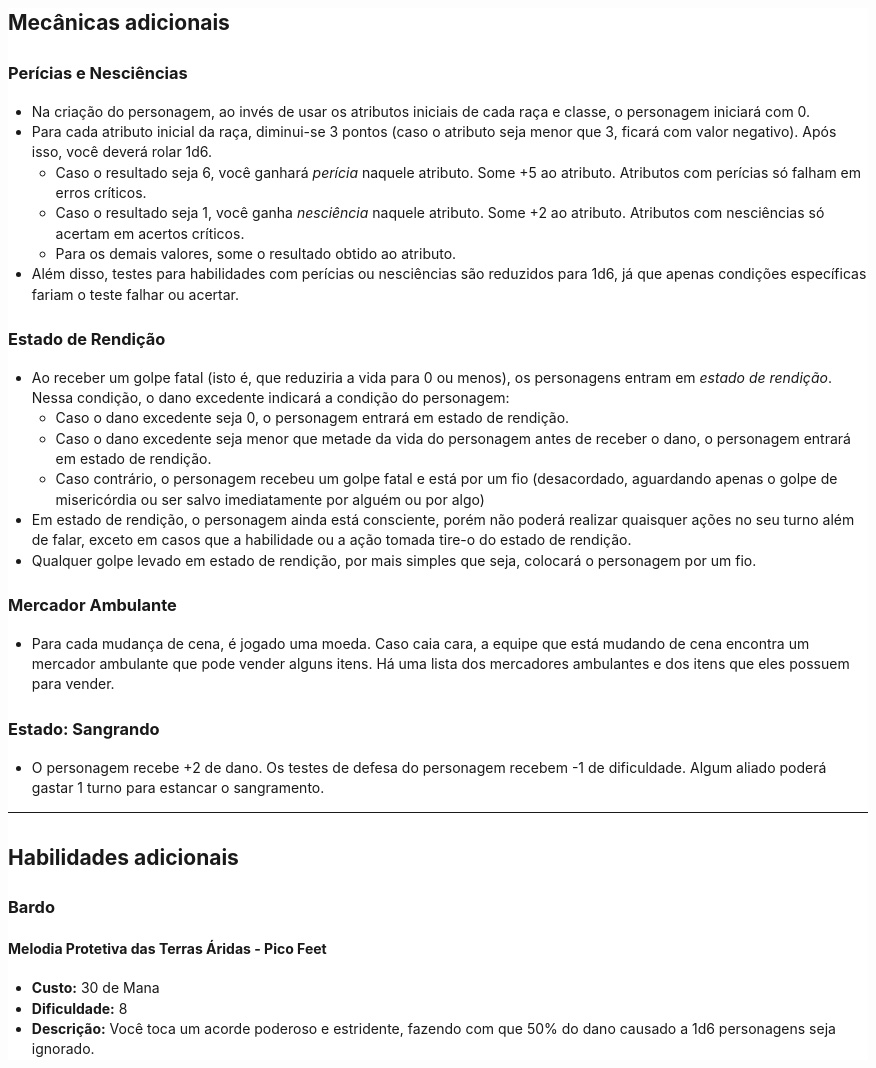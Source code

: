 ## Mecânicas adicionais

### Perícias e Nesciências

- Na criação do personagem, ao invés de usar os atributos iniciais de cada raça e classe, o personagem iniciará com 0.
- Para cada atributo inicial da raça, diminui-se 3 pontos (caso o atributo seja menor que 3, ficará com valor negativo). Após isso, você deverá rolar 1d6.
  - Caso o resultado seja 6, você ganhará _perícia_ naquele atributo. Some +5 ao atributo. Atributos com perícias só falham em erros críticos.
  - Caso o resultado seja 1, você ganha _nesciência_ naquele atributo. Some +2 ao atributo. Atributos com nesciências só acertam em acertos críticos.
  - Para os demais valores, some o resultado obtido ao atributo.
- Além disso, testes para habilidades com perícias ou nesciências são reduzidos para 1d6, já que apenas condições específicas fariam o teste falhar ou acertar.

### Estado de Rendição

- Ao receber um golpe fatal (isto é, que reduziria a vida para 0 ou menos), os personagens entram em _estado de rendição_. Nessa condição, o dano excedente indicará a condição do personagem:
  - Caso o dano excedente seja 0, o personagem entrará em estado de rendição.
  - Caso o dano excedente seja menor que metade da vida do personagem antes de receber o dano, o personagem entrará em estado de rendição.
  - Caso contrário, o personagem recebeu um golpe fatal e está por um fio (desacordado, aguardando apenas o golpe de misericórdia ou ser salvo imediatamente por alguém ou por algo)
- Em estado de rendição, o personagem ainda está consciente, porém não poderá realizar quaisquer ações no seu turno além de falar, exceto em casos que a habilidade ou a ação tomada tire-o do estado de rendição.
- Qualquer golpe levado em estado de rendição, por mais simples que seja, colocará o personagem por um fio.

### Mercador Ambulante

- Para cada mudança de cena, é jogado uma moeda. Caso caia cara, a equipe que está mudando de cena encontra um mercador ambulante que pode vender alguns itens. Há uma lista dos mercadores ambulantes e dos itens que eles possuem para vender.

### Estado: Sangrando

- O personagem recebe +2 de dano. Os testes de defesa do personagem recebem -1 de dificuldade. Algum aliado poderá gastar 1 turno para estancar o sangramento.

---

## Habilidades adicionais

### Bardo

#### Melodia Protetiva das Terras Áridas - Pico Feet

- **Custo:** 30 de Mana
- **Dificuldade:** 8
- **Descrição:** Você toca um acorde poderoso e estridente, fazendo com que 50% do dano causado a 1d6 personagens seja ignorado.
